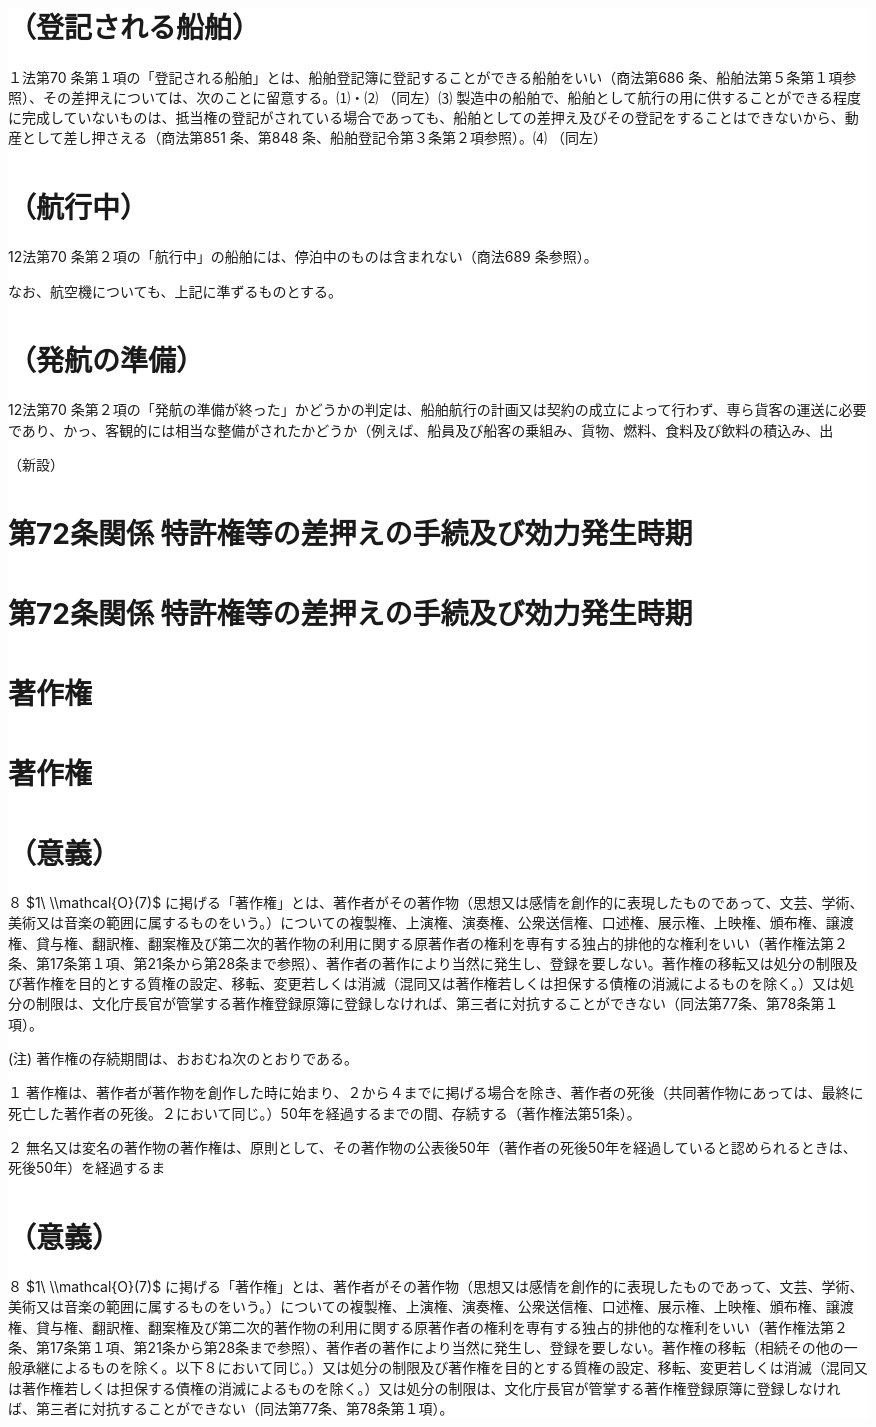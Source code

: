 # （登記される船舶）

１法第70 条第１項の「登記される船舶」とは、船舶登記簿に登記することができる船舶をいい（商法第686 条、船舶法第５条第１項参照）、その差押えについては、次のことに留意する。⑴・⑵ （同左）⑶ 製造中の船舶で、船舶として航行の用に供することができる程度に完成していないものは、抵当権の登記がされている場合であっても、船舶としての差押え及びその登記をすることはできないから、動産として差し押さえる（商法第851 条、第848 条、船舶登記令第３条第２項参照）。⑷ （同左）

# （航行中）

12法第70 条第２項の「航行中」の船舶には、停泊中のものは含まれない（商法689 条参照）。

なお、航空機についても、上記に準ずるものとする。

# （発航の準備）

12法第70 条第２項の「発航の準備が終った」かどうかの判定は、船舶航行の計画又は契約の成立によって行わず、専ら貨客の運送に必要であり、かっ、客観的には相当な整備がされたかどうか（例えば、船員及び船客の乗組み、貨物、燃料、食料及び飲料の積込み、出

（新設）

# 第72条関係 特許権等の差押えの手続及び効力発生時期

# 第72条関係 特許権等の差押えの手続及び効力発生時期

# 著作権

# 著作権

# （意義）

８ $1\ \\mathcal{O}(7)$ に掲げる「著作権」とは、著作者がその著作物（思想又は感情を創作的に表現したものであって、文芸、学術、美術又は音楽の範囲に属するものをいう。）についての複製権、上演権、演奏権、公衆送信権、口述権、展示権、上映権、頒布権、譲渡権、貸与権、翻訳権、翻案権及び第二次的著作物の利用に関する原著作者の権利を専有する独占的排他的な権利をいい（著作権法第２条、第17条第１項、第21条から第28条まで参照）、著作者の著作により当然に発生し、登録を要しない。著作権の移転又は処分の制限及び著作権を目的とする質権の設定、移転、変更若しくは消滅（混同又は著作権若しくは担保する債権の消滅によるものを除く。）又は処分の制限は、文化庁長官が管掌する著作権登録原簿に登録しなければ、第三者に対抗することができない（同法第77条、第78条第１項）。

(注) 著作権の存続期間は、おおむね次のとおりである。

１ 著作権は、著作者が著作物を創作した時に始まり、２から４までに掲げる場合を除き、著作者の死後（共同著作物にあっては、最終に死亡した著作者の死後。２において同じ。）50年を経過するまでの間、存続する（著作権法第51条）。

２ 無名又は変名の著作物の著作権は、原則として、その著作物の公表後50年（著作者の死後50年を経過していると認められるときは、死後50年）を経過するま

# （意義）

８ $1\ \\mathcal{O}(7)$ に掲げる「著作権」とは、著作者がその著作物（思想又は感情を創作的に表現したものであって、文芸、学術、美術又は音楽の範囲に属するものをいう。）についての複製権、上演権、演奏権、公衆送信権、口述権、展示権、上映権、頒布権、譲渡権、貸与権、翻訳権、翻案権及び第二次的著作物の利用に関する原著作者の権利を専有する独占的排他的な権利をいい（著作権法第２条、第17条第１項、第21条から第28条まで参照）、著作者の著作により当然に発生し、登録を要しない。著作権の移転（相続その他の一般承継によるものを除く。以下８において同じ。）又は処分の制限及び著作権を目的とする質権の設定、移転、変更若しくは消滅（混同又は著作権若しくは担保する債権の消滅によるものを除く。）又は処分の制限は、文化庁長官が管掌する著作権登録原簿に登録しなければ、第三者に対抗することができない（同法第77条、第78条第１項）。
